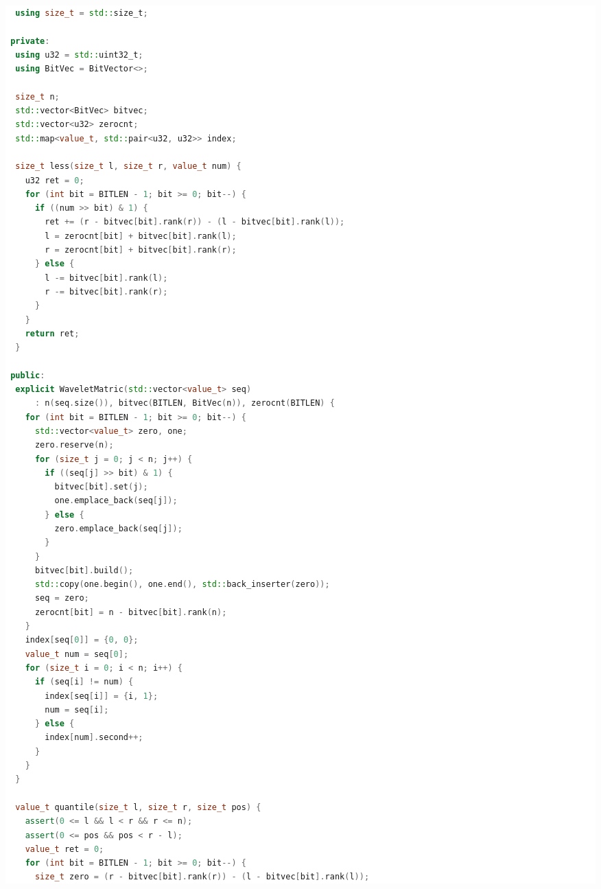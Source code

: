 ```cpp
  using size_t = std::size_t;

 private:
  using u32 = std::uint32_t;
  using BitVec = BitVector<>;

  size_t n;
  std::vector<BitVec> bitvec;
  std::vector<u32> zerocnt;
  std::map<value_t, std::pair<u32, u32>> index;

  size_t less(size_t l, size_t r, value_t num) {
    u32 ret = 0;
    for (int bit = BITLEN - 1; bit >= 0; bit--) {
      if ((num >> bit) & 1) {
        ret += (r - bitvec[bit].rank(r)) - (l - bitvec[bit].rank(l));
        l = zerocnt[bit] + bitvec[bit].rank(l);
        r = zerocnt[bit] + bitvec[bit].rank(r);
      } else {
        l -= bitvec[bit].rank(l);
        r -= bitvec[bit].rank(r);
      }
    }
    return ret;
  }

 public:
  explicit WaveletMatric(std::vector<value_t> seq)
      : n(seq.size()), bitvec(BITLEN, BitVec(n)), zerocnt(BITLEN) {
    for (int bit = BITLEN - 1; bit >= 0; bit--) {
      std::vector<value_t> zero, one;
      zero.reserve(n);
      for (size_t j = 0; j < n; j++) {
        if ((seq[j] >> bit) & 1) {
          bitvec[bit].set(j);
          one.emplace_back(seq[j]);
        } else {
          zero.emplace_back(seq[j]);
        }
      }
      bitvec[bit].build();
      std::copy(one.begin(), one.end(), std::back_inserter(zero));
      seq = zero;
      zerocnt[bit] = n - bitvec[bit].rank(n);
    }
    index[seq[0]] = {0, 0};
    value_t num = seq[0];
    for (size_t i = 0; i < n; i++) {
      if (seq[i] != num) {
        index[seq[i]] = {i, 1};
        num = seq[i];
      } else {
        index[num].second++;
      }
    }
  }

  value_t quantile(size_t l, size_t r, size_t pos) {
    assert(0 <= l && l < r && r <= n);
    assert(0 <= pos && pos < r - l);
    value_t ret = 0;
    for (int bit = BITLEN - 1; bit >= 0; bit--) {
      size_t zero = (r - bitvec[bit].rank(r)) - (l - bitvec[bit].rank(l));
```